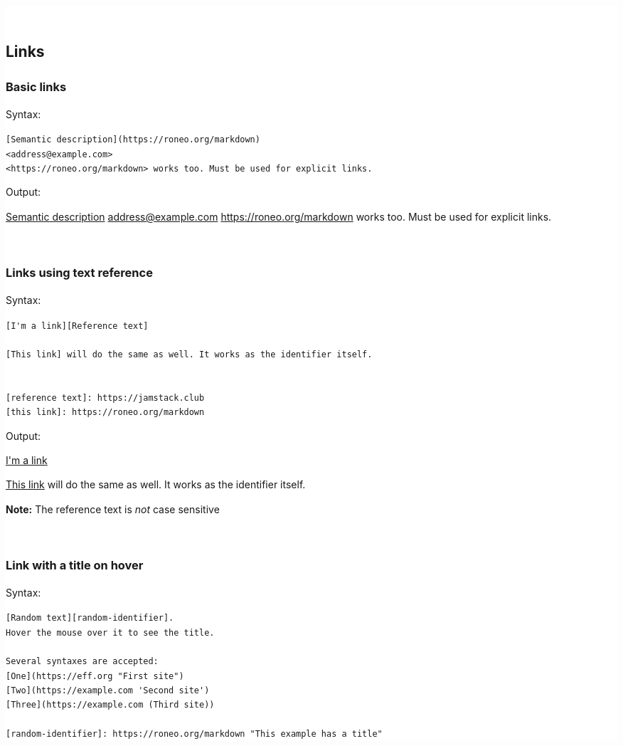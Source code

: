 <br />

## Links

### Basic links

Syntax:

```plaintext
[Semantic description](https://roneo.org/markdown)
<address@example.com>
<https://roneo.org/markdown> works too. Must be used for explicit links.
```

Output:

[Semantic description](https://roneo.org/markdown) <address@example.com>
<https://roneo.org/markdown> works too. Must be used for explicit links.

<br />

### Links using text reference

Syntax:

```plaintext
[I'm a link][Reference text]

[This link] will do the same as well. It works as the identifier itself.


[reference text]: https://jamstack.club
[this link]: https://roneo.org/markdown
```

Output:

[I'm a link][Reference text]

[This link] will do the same as well. It works as the identifier itself.

[reference text]: https://jamstack.club
[this link]: https://roneo.org/markdown

**Note:** The reference text is _not_ case sensitive

<br />

### Link with a title on hover

Syntax:

```plaintext
[Random text][random-identifier].
Hover the mouse over it to see the title.

Several syntaxes are accepted:
[One](https://eff.org "First site")
[Two](https://example.com 'Second site')
[Three](https://example.com (Third site))

[random-identifier]: https://roneo.org/markdown "This example has a title"
```


[image identifier]: https://raw.githubusercontent.com/homelab-alpha/docs/main/assets/images/logos/logo.png "Title"
[^1]: This is the first footnote.
[^1]: This is the first footnote.
[^bignote]: Here's one with multiple paragraphs and code.
[^bignote]: Here's one with multiple paragraphs and code.